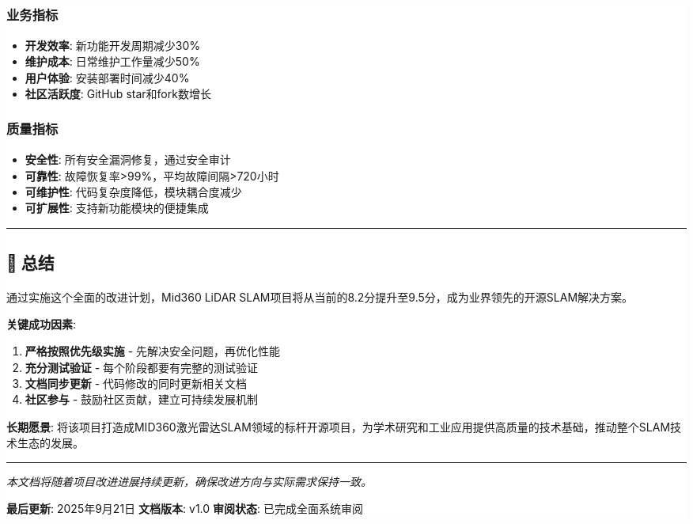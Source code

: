 ### 业务指标
- **开发效率**: 新功能开发周期减少30%
- **维护成本**: 日常维护工作量减少50%
- **用户体验**: 安装部署时间减少40%
- **社区活跃度**: GitHub star和fork数增长

### 质量指标
- **安全性**: 所有安全漏洞修复，通过安全审计
- **可靠性**: 故障恢复率>99%，平均故障间隔>720小时
- **可维护性**: 代码复杂度降低，模块耦合度减少
- **可扩展性**: 支持新功能模块的便捷集成

---

## 📝 总结

通过实施这个全面的改进计划，Mid360 LiDAR SLAM项目将从当前的8.2分提升至9.5分，成为业界领先的开源SLAM解决方案。

**关键成功因素**:
1. **严格按照优先级实施** - 先解决安全问题，再优化性能
2. **充分测试验证** - 每个阶段都要有完整的测试验证
3. **文档同步更新** - 代码修改的同时更新相关文档
4. **社区参与** - 鼓励社区贡献，建立可持续发展机制

**长期愿景**:
将该项目打造成MID360激光雷达SLAM领域的标杆开源项目，为学术研究和工业应用提供高质量的技术基础，推动整个SLAM技术生态的发展。

---

*本文档将随着项目改进进展持续更新，确保改进方向与实际需求保持一致。*

**最后更新**: 2025年9月21日
**文档版本**: v1.0
**审阅状态**: 已完成全面系统审阅